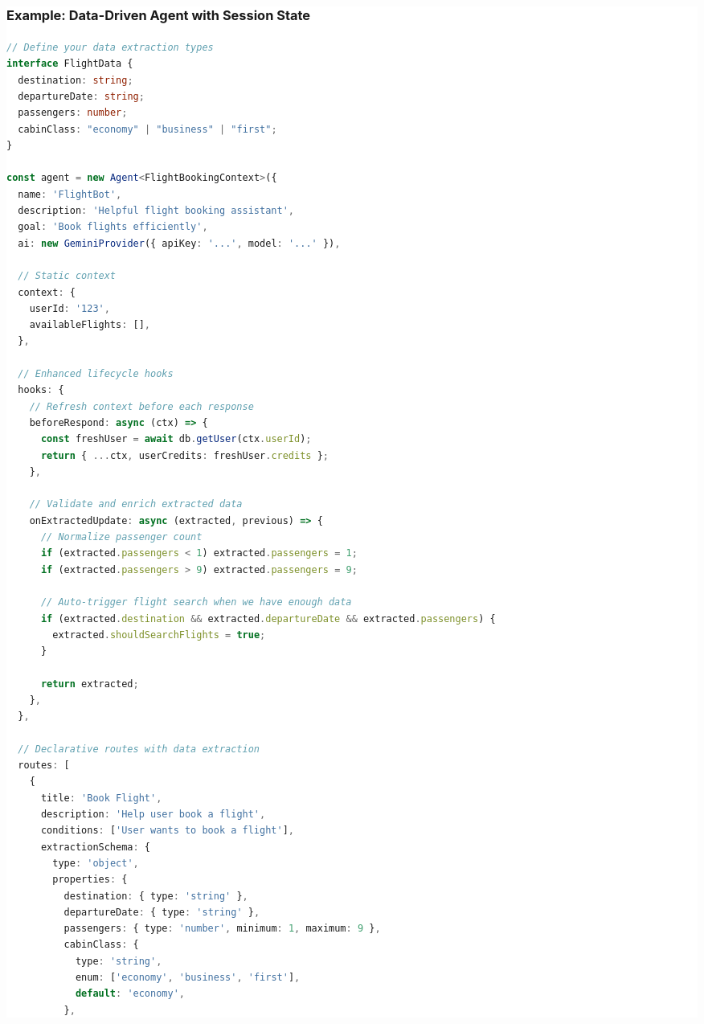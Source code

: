 ### Example: Data-Driven Agent with Session State

```typescript
// Define your data extraction types
interface FlightData {
  destination: string;
  departureDate: string;
  passengers: number;
  cabinClass: "economy" | "business" | "first";
}

const agent = new Agent<FlightBookingContext>({
  name: 'FlightBot',
  description: 'Helpful flight booking assistant',
  goal: 'Book flights efficiently',
  ai: new GeminiProvider({ apiKey: '...', model: '...' }),

  // Static context
  context: {
    userId: '123',
    availableFlights: [],
  },

  // Enhanced lifecycle hooks
  hooks: {
    // Refresh context before each response
    beforeRespond: async (ctx) => {
      const freshUser = await db.getUser(ctx.userId);
      return { ...ctx, userCredits: freshUser.credits };
    },

    // Validate and enrich extracted data
    onExtractedUpdate: async (extracted, previous) => {
      // Normalize passenger count
      if (extracted.passengers < 1) extracted.passengers = 1;
      if (extracted.passengers > 9) extracted.passengers = 9;

      // Auto-trigger flight search when we have enough data
      if (extracted.destination && extracted.departureDate && extracted.passengers) {
        extracted.shouldSearchFlights = true;
      }

      return extracted;
    },
  },

  // Declarative routes with data extraction
  routes: [
    {
      title: 'Book Flight',
      description: 'Help user book a flight',
      conditions: ['User wants to book a flight'],
      extractionSchema: {
        type: 'object',
        properties: {
          destination: { type: 'string' },
          departureDate: { type: 'string' },
          passengers: { type: 'number', minimum: 1, maximum: 9 },
          cabinClass: {
            type: 'string',
            enum: ['economy', 'business', 'first'],
            default: 'economy',
          },
```
